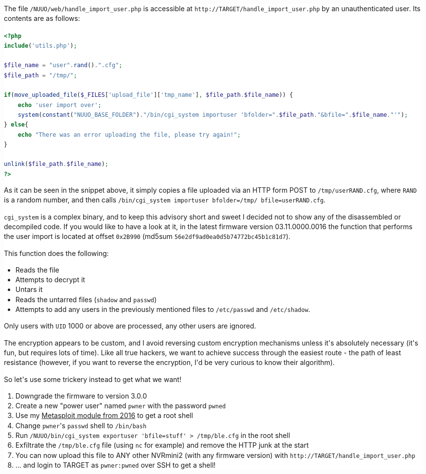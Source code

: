 The file `/NUUO/web/handle_import_user.php` is accessible at `http://TARGET/handle_import_user.php` by an unauthenticated user.
Its contents are as follows:

```php
<?php
include('utils.php');

$file_name = "user".rand().".cfg";
$file_path = "/tmp/";

if(move_uploaded_file($_FILES['upload_file']['tmp_name'], $file_path.$file_name)) {
    echo 'user import over';
    system(constant("NUUO_BASE_FOLDER")."/bin/cgi_system importuser 'bfolder=".$file_path."&bfile=".$file_name."'");
} else{
    echo "There was an error uploading the file, please try again!";
}

unlink($file_path.$file_name);
?>
```

As it can be seen in the snippet above, it simply copies a file uploaded via an HTTP form POST to `/tmp/userRAND.cfg`, where `RAND` is a random number, and then calls `/bin/cgi_system importuser bfolder=/tmp/ bfile=userRAND.cfg`.

`cgi_system` is a complex binary, and to keep this advisory short and sweet I decided not to show any of the disassembled or decompiled code. 
If you would like to have a look at it, in the latest firmware version 03.11.0000.0016 the function that performs the user import is located at offset `0x2B990` (md5sum `56e2df9ad0ea0d5b74772bc45b1c81d7`).

This function does the following:

* Reads the file
* Attempts to decrypt it
* Untars it
* Reads the untarred files (`shadow` and `passwd`)
* Attempts to add any users in the previously mentioned files to `/etc/passwd` and `/etc/shadow`.

Only users with `UID` 1000 or above are processed, any other users are ignored. 

The encryption appears to be custom, and I avoid reversing custom encryption mechanisms unless it's absolutely necessary (it's fun, but requires lots of time). 
Like all true hackers, we want to achieve success through the easiest route - the path of least resistance (however, if you want to reverse the encryption, I'd be very curious to know their algorithm).

So let's use some trickery instead to get what we want!

1. Downgrade the firmware to version 3.0.0
2. Create a new "power user" named `pwner` with the password `pwned`
3. Use my [Metasploit module from 2016](https://github.com/rapid7/metasploit-framework/blob/master/modules/exploits/linux/http/nuuo_nvrmini_unauth_rce.rb) to get a root shell
4. Change `pwner`'s `passwd` shell to `/bin/bash`
5. Run `/NUUO/bin/cgi_system exportuser 'bfile=stuff' > /tmp/ble.cfg` in the root shell
6. Exfiltrate the `/tmp/ble.cfg` file (using `nc` for example) and remove the HTTP junk at the start
7. You can now upload this file to ANY other NVRmini2 (with any firmware version) with `http://TARGET/handle_import_user.php`
8. ... and login to TARGET as `pwner:pwned` over SSH to get a shell!
